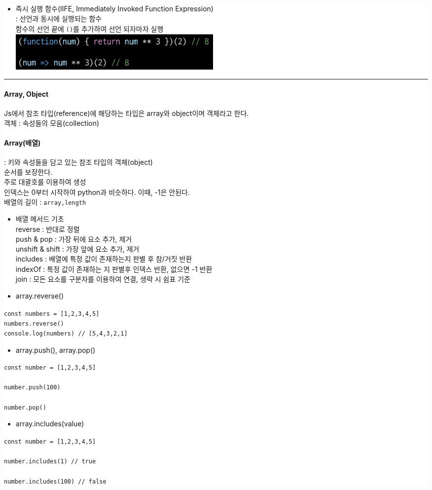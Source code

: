 - 즉시 실행 함수(IIFE, Immediately Invoked Function Expression)  
: 선언과 동시에 실행되는 함수  
  함수의 선언 끝에 `()`를 추가하여 선언 되자마자 실행  
  ![img_20.png](img_20.png)  
  
---  
#### Array, Object  
Js에서 참조 타입(reference)에 해당하는 타입은 array와 object이며 객체라고 한다.  
객체 : 속성들의 모음(collection)  

#### Array(배열)  
: 키와 속성들을 담고 있는 참조 타입의 객체(object)  
순서를 보장한다.  
주로 대괄호를 이용하여 생성  
인덱스는 0부터 시작하여 python과 비슷하다. 이때, -1은 안된다.  
배열의 길이 : `array,length`  

- 배열 메서드 기초  
reverse : 반대로 정렬  
  push & pop : 가장 뒤에 요소 추가, 제거  
  unshift & shift : 가장 앞에 요소 추가, 제거  
  includes : 배열에 특정 값이 존재하는지 판별 후 참/거짓 반환  
  indexOf : 특정 값이 존재하는 지 판별후 인덱스 반환, 없으면 -1 반환  
  join : 모든 요소를 구분자를 이용하여 연결, 생략 시 쉼표 기준  

- array.reverse()  
```
const numbers = [1,2,3,4,5]
numbers.reverse()
console.log(numbers) // [5,4,3,2,1]
```

- array.push(), array.pop()  
```
const number = [1,2,3,4,5]

number.push(100)

number.pop()
```  

- array.includes(value)  
```
const number = [1,2,3,4,5]

number.includes(1) // true

number.includes(100) // false
```  
